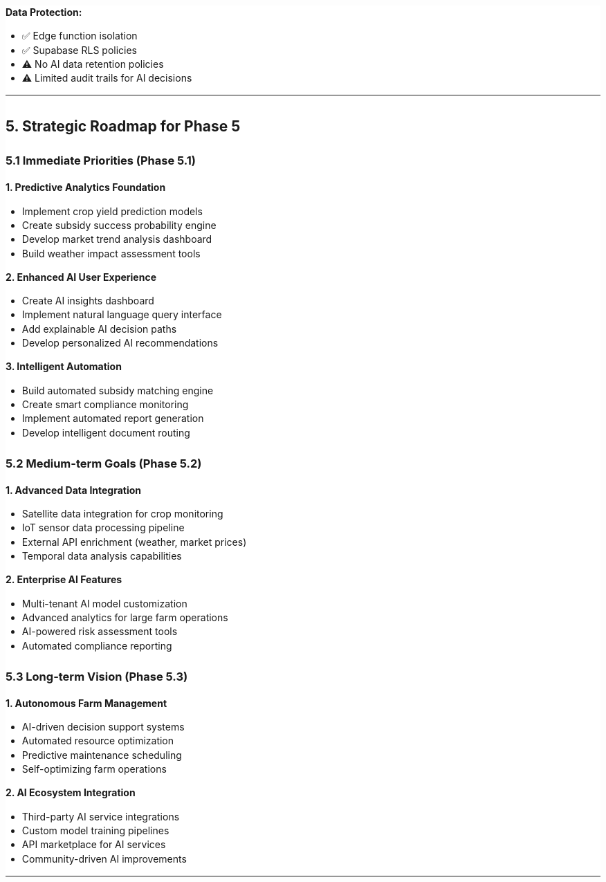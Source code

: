 **Data Protection:**
- ✅ Edge function isolation
- ✅ Supabase RLS policies
- ⚠️ No AI data retention policies
- ⚠️ Limited audit trails for AI decisions

---

## 5. Strategic Roadmap for Phase 5

### 5.1 Immediate Priorities (Phase 5.1)

**1. Predictive Analytics Foundation**
- Implement crop yield prediction models
- Create subsidy success probability engine
- Develop market trend analysis dashboard
- Build weather impact assessment tools

**2. Enhanced AI User Experience**
- Create AI insights dashboard
- Implement natural language query interface
- Add explainable AI decision paths
- Develop personalized AI recommendations

**3. Intelligent Automation**
- Build automated subsidy matching engine
- Create smart compliance monitoring
- Implement automated report generation
- Develop intelligent document routing

### 5.2 Medium-term Goals (Phase 5.2)

**1. Advanced Data Integration**
- Satellite data integration for crop monitoring
- IoT sensor data processing pipeline
- External API enrichment (weather, market prices)
- Temporal data analysis capabilities

**2. Enterprise AI Features**
- Multi-tenant AI model customization
- Advanced analytics for large farm operations
- AI-powered risk assessment tools
- Automated compliance reporting

### 5.3 Long-term Vision (Phase 5.3)

**1. Autonomous Farm Management**
- AI-driven decision support systems
- Automated resource optimization
- Predictive maintenance scheduling
- Self-optimizing farm operations

**2. AI Ecosystem Integration**
- Third-party AI service integrations
- Custom model training pipelines
- API marketplace for AI services
- Community-driven AI improvements

---